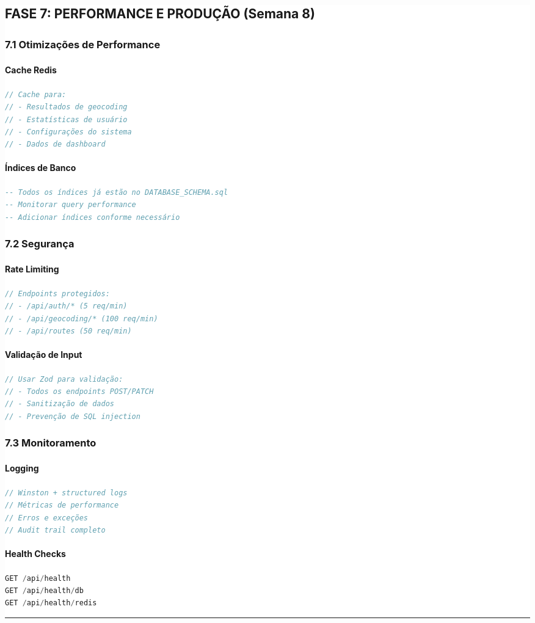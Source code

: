 
## FASE 7: PERFORMANCE E PRODUÇÃO (Semana 8)

### 7.1 Otimizações de Performance

#### Cache Redis
```typescript
// Cache para:
// - Resultados de geocoding
// - Estatísticas de usuário
// - Configurações do sistema
// - Dados de dashboard
```

#### Índices de Banco
```sql
-- Todos os índices já estão no DATABASE_SCHEMA.sql
-- Monitorar query performance
-- Adicionar índices conforme necessário
```

### 7.2 Segurança

#### Rate Limiting
```typescript
// Endpoints protegidos:
// - /api/auth/* (5 req/min)
// - /api/geocoding/* (100 req/min)
// - /api/routes (50 req/min)
```

#### Validação de Input
```typescript
// Usar Zod para validação:
// - Todos os endpoints POST/PATCH
// - Sanitização de dados
// - Prevenção de SQL injection
```

### 7.3 Monitoramento

#### Logging
```typescript
// Winston + structured logs
// Métricas de performance
// Erros e exceções
// Audit trail completo
```

#### Health Checks
```typescript
GET /api/health
GET /api/health/db
GET /api/health/redis
```

---